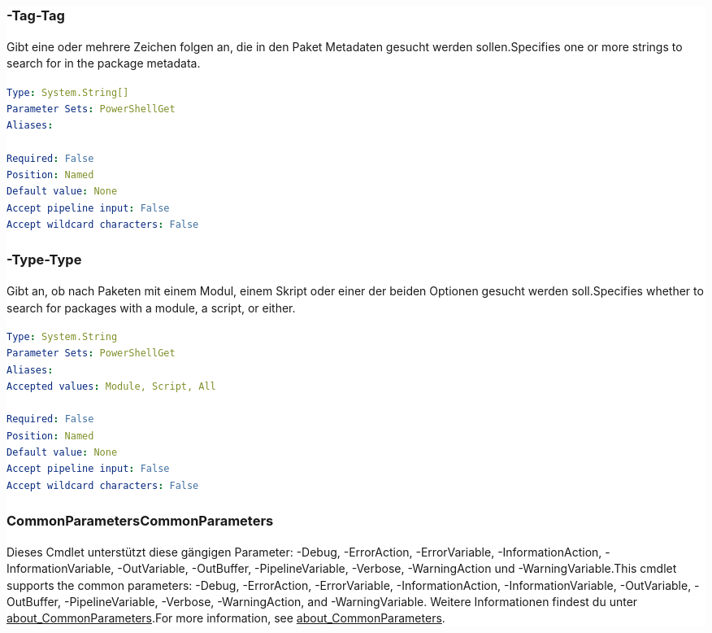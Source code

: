 ### <span data-ttu-id="11b15-216">-Tag</span><span class="sxs-lookup"><span data-stu-id="11b15-216">-Tag</span></span>

<span data-ttu-id="11b15-217">Gibt eine oder mehrere Zeichen folgen an, die in den Paket Metadaten gesucht werden sollen.</span><span class="sxs-lookup"><span data-stu-id="11b15-217">Specifies one or more strings to search for in the package metadata.</span></span>

```yaml
Type: System.String[]
Parameter Sets: PowerShellGet
Aliases:

Required: False
Position: Named
Default value: None
Accept pipeline input: False
Accept wildcard characters: False
```

### <span data-ttu-id="11b15-218">-Type</span><span class="sxs-lookup"><span data-stu-id="11b15-218">-Type</span></span>

<span data-ttu-id="11b15-219">Gibt an, ob nach Paketen mit einem Modul, einem Skript oder einer der beiden Optionen gesucht werden soll.</span><span class="sxs-lookup"><span data-stu-id="11b15-219">Specifies whether to search for packages with a module, a script, or either.</span></span>

```yaml
Type: System.String
Parameter Sets: PowerShellGet
Aliases:
Accepted values: Module, Script, All

Required: False
Position: Named
Default value: None
Accept pipeline input: False
Accept wildcard characters: False
```

### <span data-ttu-id="11b15-220">CommonParameters</span><span class="sxs-lookup"><span data-stu-id="11b15-220">CommonParameters</span></span>

<span data-ttu-id="11b15-221">Dieses Cmdlet unterstützt diese gängigen Parameter: -Debug, -ErrorAction, -ErrorVariable, -InformationAction, -InformationVariable, -OutVariable, -OutBuffer, -PipelineVariable, -Verbose, -WarningAction und -WarningVariable.</span><span class="sxs-lookup"><span data-stu-id="11b15-221">This cmdlet supports the common parameters: -Debug, -ErrorAction, -ErrorVariable, -InformationAction, -InformationVariable, -OutVariable, -OutBuffer, -PipelineVariable, -Verbose, -WarningAction, and -WarningVariable.</span></span> <span data-ttu-id="11b15-222">Weitere Informationen findest du unter [about_CommonParameters](https://go.microsoft.com/fwlink/?LinkID=113216).</span><span class="sxs-lookup"><span data-stu-id="11b15-222">For more information, see [about_CommonParameters](https://go.microsoft.com/fwlink/?LinkID=113216).</span></span>
